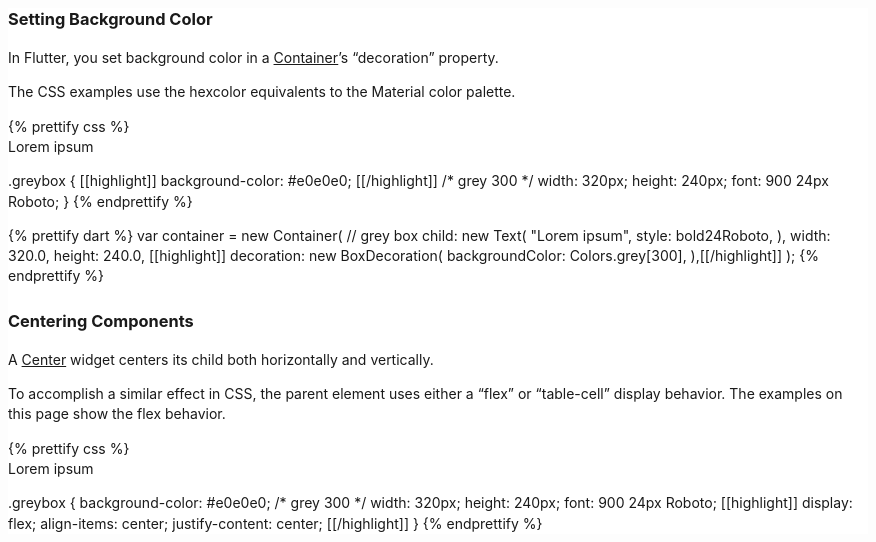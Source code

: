 ### Setting Background Color
In Flutter, you set background color in a [Container](https://docs.flutter.io/flutter/widgets/Container-class.html)’s
“decoration” property.

The CSS examples use the hexcolor equivalents to the Material color palette.
<div class="lefthighlight">
{% prettify css %}
<div class="greybox">
  Lorem ipsum
</div>

.greybox {
[[highlight]]      background-color: #e0e0e0; [[/highlight]] /* grey 300 */
      width: 320px;
      height: 240px;
      font: 900 24px Roboto;
    }
{% endprettify %}
</div>

<div class="righthighlight">
{% prettify dart %}
  var container = new Container( // grey box
    child: new Text(
      "Lorem ipsum",
      style: bold24Roboto,
    ),
    width: 320.0,
    height: 240.0,
[[highlight]]    decoration: new BoxDecoration(
      backgroundColor: Colors.grey[300],
    ),[[/highlight]]
  );
{% endprettify %}
</div>

### Centering Components
A [Center](https://docs.flutter.io/flutter/widgets/Center-class.html) widget 
centers its child both horizontally and vertically.

To accomplish a similar effect in CSS, the parent element uses either a “flex” 
or “table-cell” display behavior. The examples on this page show the flex 
behavior.

<div class="lefthighlight">
{% prettify css %}
<div class="greybox">
  Lorem ipsum
</div>

.greybox {
  background-color: #e0e0e0; /* grey 300 */
  width: 320px;
  height: 240px;
  font: 900 24px Roboto;
[[highlight]]  display: flex;
  align-items: center;
  justify-content: center; [[/highlight]]
}
{% endprettify %}
</div>
